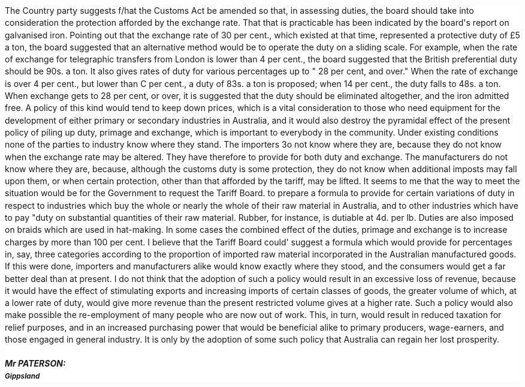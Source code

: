 The Country party suggests f/hat the Customs Act be amended so that, in assessing duties, the board should take into consideration the protection afforded by the exchange rate. That that is practicable has been indicated by the board's report on galvanised iron. Pointing out that the exchange rate of 30 per cent., which existed at that time, represented a protective duty of £5 a ton, the board suggested that an alternative method would be to operate the duty on a sliding scale. For example, when the rate of exchange for telegraphic transfers from London is lower than 4 per cent., the board suggested that the British preferential duty should be 90s. a ton. It also gives rates of duty for various percentages up to " 28 per cent, and over." When the rate of exchange is over 4 per cent., but lower than C per cent., a duty of 83s. a ton is proposed; when 14 per cent., the duty falls to 48s. a ton. When exchange gets to 28 per cent, or over, it is suggested that the duty should be eliminated altogether, and the iron admitted free. A policy of this kind would tend to keep down prices, which is a vital consideration to those who need equipment for the development of either primary or secondary industries in Australia, and it would also destroy the pyramidal effect of the present policy of piling up duty, primage and exchange, which is important to everybody in the community.  Under existing conditions none of the parties to industry know where they stand. The importers 3o not know where they are, because they do not know when the exchange rate may be altered. They have therefore to provide for both duty and exchange. The manufacturers do not know where they are, because, although the customs duty is some protection, they do not know when additional imposts may fall upon them, or when certain protection, other than that afforded by the tariff, may be lifted. It seems to me that the way to meet the situation would be for the Government to request the Tariff Board. to prepare a formula to provide for certain  variations of  duty in respect to industries which buy the whole or nearly the whole of their raw material in Australia, and to other industries which have to pay "duty on substantial quantities of their raw material. Rubber, for instance, is dutiable at 4d. per lb. Duties are also imposed on braids which are used in hat-making. In some cases the combined effect of the duties, primage and exchange is to increase charges by more than 100 per cent. I believe that the Tariff Board could' suggest a formula which would provide for percentages in, say, three categories according to the proportion of imported raw material incorporated in the Australian manufactured goods. If this were done, importers and manufacturers alike would know exactly where they stood, and the consumers would get a far better deal than at present. I do not think that the adoption of such a policy would result in an excessive loss of revenue, because it would have the effect of stimulating exports and increasing imports of certain classes of goods, the greater volume of which, at a lower rate of duty, would give more revenue than the present restricted volume gives at a higher rate. Such a policy would also make possible the re-employment of many people who are now out of work. This, in turn, would result in reduced taxation for relief purposes, and in an increased purchasing power that would be beneficial alike to primary producers, wage-earners, and those engaged in general industry. It is only by the adoption of some such policy that Australia can regain her lost prosperity. 

##### Mr PATERSON:<br><small class="text-muted">Gippsland</small>

